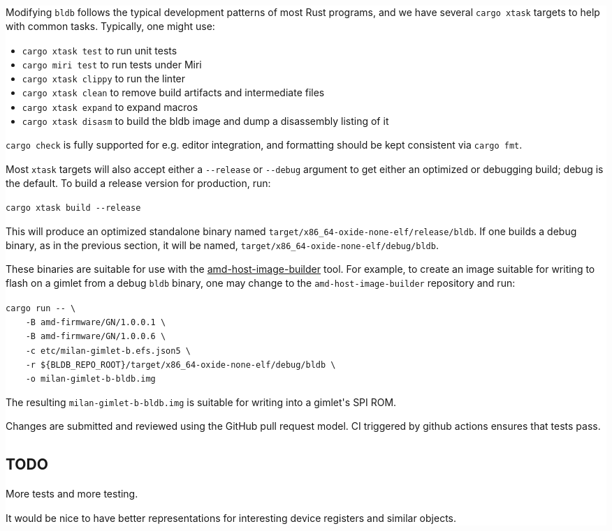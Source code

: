 Modifying `bldb` follows the typical development patterns of
most Rust programs, and we have several `cargo xtask` targets to
help with common tasks.  Typically, one might use:

* `cargo xtask test` to run unit tests
* `cargo miri test` to run tests under Miri
* `cargo xtask clippy` to run the linter
* `cargo xtask clean` to remove build artifacts and intermediate
   files
* `cargo xtask expand` to expand macros
* `cargo xtask disasm` to build the bldb image and dump a
  disassembly listing of it

`cargo check` is fully supported for e.g. editor integration,
and formatting should be kept consistent via `cargo fmt`.

Most `xtask` targets will also accept either a `--release` or
`--debug` argument to get either an optimized or debugging
build; debug is the default.  To build a release version for
production, run:

```
cargo xtask build --release
```

This will produce an optimized standalone binary named
`target/x86_64-oxide-none-elf/release/bldb`.  If one builds
a debug binary, as in the previous section, it will be named,
`target/x86_64-oxide-none-elf/debug/bldb`.

These binaries are suitable for use with the
[amd-host-image-builder][2] tool.  For example, to create an
image suitable for writing to flash on a gimlet from a debug
`bldb` binary, one may change to the `amd-host-image-builder`
repository and run:

```
cargo run -- \
    -B amd-firmware/GN/1.0.0.1 \
    -B amd-firmware/GN/1.0.0.6 \
    -c etc/milan-gimlet-b.efs.json5 \
    -r ${BLDB_REPO_ROOT}/target/x86_64-oxide-none-elf/debug/bldb \
    -o milan-gimlet-b-bldb.img
```

The resulting `milan-gimlet-b-bldb.img` is suitable for writing
into a gimlet's SPI ROM.

Changes are submitted and reviewed using the GitHub pull request
model.  CI triggered by github actions ensures that tests pass.

## TODO

More tests and more testing.

It would be nice to have better representations for interesting
device registers and similar objects.


[1]: https://github.com/matklad/cargo-xtask
[2]: https://github.com/oxidecomputer/amd-host-image-builder/